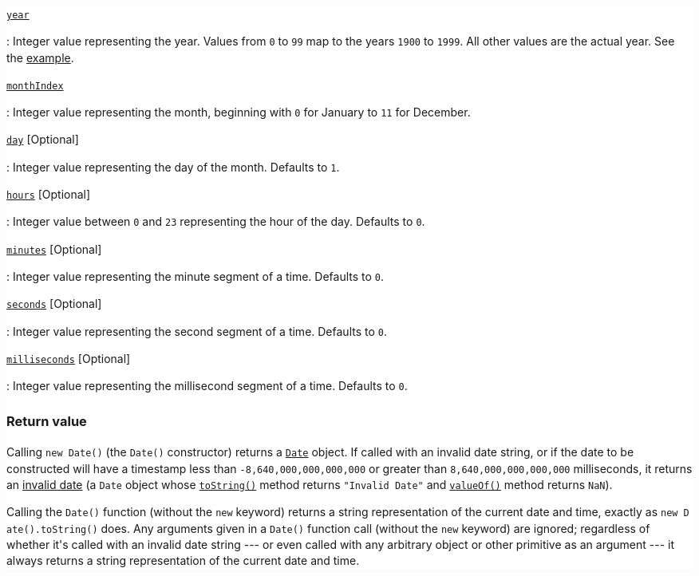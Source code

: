 [`year`](#year)

:   Integer value representing the year. Values from `0` to `99` map to
    the years `1900` to `1999`. All other values are the actual year.
    See the [example](../date#interpretation_of_two-digit_years).

[`monthIndex`](#monthindex)

:   Integer value representing the month, beginning with `0` for January
    to `11` for December.

[`day`](#day) [Optional]

:   Integer value representing the day of the month. Defaults to `1`.

[`hours`](#hours) [Optional]

:   Integer value between `0` and `23` representing the hour of the day.
    Defaults to `0`.

[`minutes`](#minutes) [Optional]

:   Integer value representing the minute segment of a time. Defaults to
    `0`.

[`seconds`](#seconds) [Optional]

:   Integer value representing the second segment of a time. Defaults to
    `0`.

[`milliseconds`](#milliseconds) [Optional]

:   Integer value representing the millisecond segment of a time.
    Defaults to `0`.



 
### Return value 

 
Calling `new Date()` (the `Date()` constructor) returns a
[`Date`](../date) object. If called with an invalid date string, or if
the date to be constructed will have a timestamp less than
`-8,640,000,000,000,000` or greater than `8,640,000,000,000,000`
milliseconds, it returns an [invalid
date](../date#the_epoch_timestamps_and_invalid_date) (a `Date` object
whose [`toString()`](tostring) method returns `"Invalid Date"` and
[`valueOf()`](valueof) method returns `NaN`).

Calling the `Date()` function (without the `new` keyword) returns a
string representation of the current date and time, exactly as
`new Date().toString()` does. Any arguments given in a `Date()` function
call (without the `new` keyword) are ignored; regardless of whether
it\'s called with an invalid date string --- or even called with any
arbitrary object or other primitive as an argument --- it always returns
a string representation of the current date and time.



 